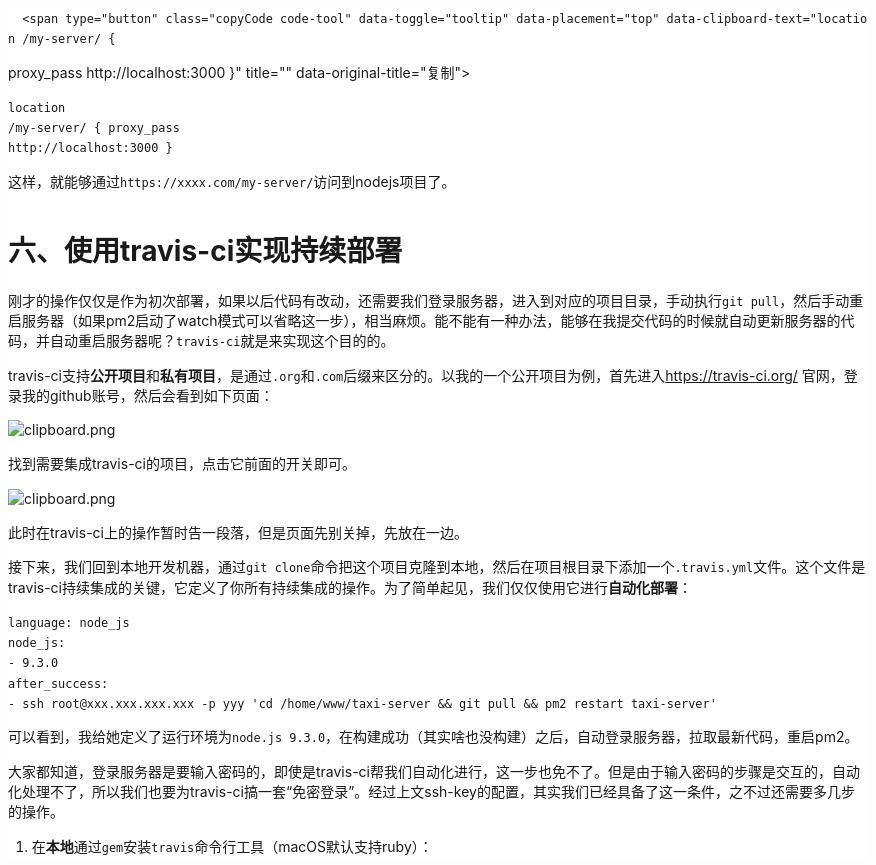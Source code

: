       <span type="button" class="copyCode code-tool" data-toggle="tooltip" data-placement="top" data-clipboard-text="location /my-server/ {
  proxy_pass  http://localhost:3000
}" title="" data-original-title="复制"></span>
      <span type="button" class="saveToNote code-tool" data-toggle="tooltip" data-placement="top" title="" data-original-title="放进笔记"></span>
      </div>
      </div><pre class="nginx hljs"><code class="nginx"><span class="hljs-attribute">location</span> /my-server/ {
  <span class="hljs-attribute">proxy_pass</span>  http://localhost:3000
}</code></pre>
<p>这样，就能够通过<code>https://xxxx.com/my-server/</code>访问到nodejs项目了。</p>
<h1 id="articleHeader6">六、使用travis-ci实现持续部署</h1>
<p>刚才的操作仅仅是作为初次部署，如果以后代码有改动，还需要我们登录服务器，进入到对应的项目目录，手动执行<code>git pull</code>，然后手动重启服务器（如果pm2启动了watch模式可以省略这一步），相当麻烦。能不能有一种办法，能够在我提交代码的时候就自动更新服务器的代码，并自动重启服务器呢？<code>travis-ci</code>就是来实现这个目的的。</p>
<p>travis-ci支持<strong>公开项目</strong>和<strong>私有项目</strong>，是通过<code>.org</code>和<code>.com</code>后缀来区分的。以我的一个公开项目为例，首先进入<a href="https://travis-ci.org/" rel="nofollow noreferrer" target="_blank">https://travis-ci.org/</a> 官网，登录我的github账号，然后会看到如下页面：</p>
<p><span class="img-wrap"><img data-src="/img/bV3IVL?w=1076&amp;h=999" src="https://static.alili.tech/img/bV3IVL?w=1076&amp;h=999" alt="clipboard.png" title="clipboard.png" style="cursor: pointer;"></span></p>
<p>找到需要集成travis-ci的项目，点击它前面的开关即可。</p>
<p><span class="img-wrap"><img data-src="/img/bV3IWz?w=285&amp;h=45" src="https://static.alili.tech/img/bV3IWz?w=285&amp;h=45" alt="clipboard.png" title="clipboard.png" style="cursor: pointer;"></span></p>
<p>此时在travis-ci上的操作暂时告一段落，但是页面先别关掉，先放在一边。</p>
<p>接下来，我们回到本地开发机器，通过<code>git clone</code>命令把这个项目克隆到本地，然后在项目根目录下添加一个<code>.travis.yml</code>文件。这个文件是travis-ci持续集成的关键，它定义了你所有持续集成的操作。为了简单起见，我们仅仅使用它进行<strong>自动化部署</strong>：</p>
<div class="widget-codetool" style="display:none;">
      <div class="widget-codetool--inner">
      <span class="selectCode code-tool" data-toggle="tooltip" data-placement="top" title="" data-original-title="全选"></span>
      <span type="button" class="copyCode code-tool" data-toggle="tooltip" data-placement="top" data-clipboard-text="language: node_js
node_js:
- 9.3.0
after_success:
- ssh root@xxx.xxx.xxx.xxx -p yyy 'cd /home/www/taxi-server &amp;&amp; git pull &amp;&amp; pm2 restart taxi-server'
" title="" data-original-title="复制"></span>
      <span type="button" class="saveToNote code-tool" data-toggle="tooltip" data-placement="top" title="" data-original-title="放进笔记"></span>
      </div>
      </div><pre class="yaml hljs"><code class="yaml"><span class="hljs-attr">language:</span> <span class="hljs-string">node_js</span>
<span class="hljs-attr">node_js:</span>
<span class="hljs-bullet">-</span> <span class="hljs-number">9.3</span><span class="hljs-number">.0</span>
<span class="hljs-attr">after_success:</span>
<span class="hljs-bullet">-</span> <span class="hljs-string">ssh</span> <span class="hljs-string">root@xxx.xxx.xxx.xxx</span> <span class="hljs-bullet">-p</span> <span class="hljs-string">yyy</span> <span class="hljs-string">'cd /home/www/taxi-server &amp;&amp; git pull &amp;&amp; pm2 restart taxi-server'</span>
</code></pre>
<p>可以看到，我给她定义了运行环境为<code>node.js 9.3.0</code>，在构建成功（其实啥也没构建）之后，自动登录服务器，拉取最新代码，重启pm2。</p>
<p>大家都知道，登录服务器是要输入密码的，即使是travis-ci帮我们自动化进行，这一步也免不了。但是由于输入密码的步骤是交互的，自动化处理不了，所以我们也要为travis-ci搞一套“免密登录”。经过上文ssh-key的配置，其实我们已经具备了这一条件，之不过还需要多几步的操作。</p>
<ol>
<li>
<p>在<strong>本地</strong>通过<code>gem</code>安装<code>travis</code>命令行工具（macOS默认支持ruby）：</p>
<div class="widget-codetool" style="display:none;">
      <div class="widget-codetool--inner">
      <span class="selectCode code-tool" data-toggle="tooltip" data-placement="top" title="" data-original-title="全选"></span>
      <span type="button" class="copyCode code-tool" data-toggle="tooltip" data-placement="top" data-clipboard-text="gem install travis" title="" data-original-title="复制"></span>